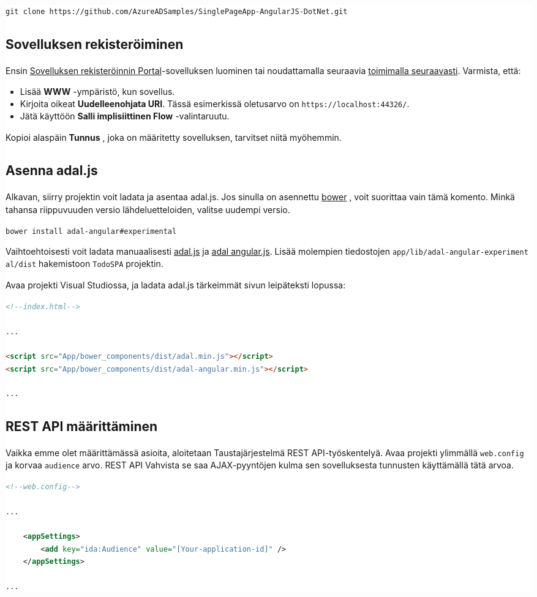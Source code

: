 ```
git clone https://github.com/AzureADSamples/SinglePageApp-AngularJS-DotNet.git
```

## <a name="register-an-app"></a>Sovelluksen rekisteröiminen

Ensin [Sovelluksen rekisteröinnin Portal](https://apps.dev.microsoft.com/?referrer=https://azure.microsoft.com/documentation/articles&deeplink=/appList)-sovelluksen luominen tai noudattamalla seuraavia [toimimalla seuraavasti](active-directory-v2-app-registration.md).  Varmista, että:

- Lisää **WWW** -ympäristö, kun sovellus.
- Kirjoita oikeat **Uudelleenohjata URI**. Tässä esimerkissä oletusarvo on `https://localhost:44326/`.
- Jätä käyttöön **Salli implisiittinen Flow** -valintaruutu. 

Kopioi alaspäin **Tunnus** , joka on määritetty sovelluksen, tarvitset niitä myöhemmin. 

## <a name="install-adaljs"></a>Asenna adal.js
Alkavan, siirry projektin voit ladata ja asentaa adal.js.  Jos sinulla on asennettu [bower](http://bower.io/) , voit suorittaa vain tämä komento.  Minkä tahansa riippuvuuden versio lähdeluetteloiden, valitse uudempi versio.
```
bower install adal-angular#experimental
```

Vaihtoehtoisesti voit ladata manuaalisesti [adal.js](https://raw.githubusercontent.com/AzureAD/azure-activedirectory-library-for-js/experimental/dist/adal.min.js) ja [adal angular.js](https://raw.githubusercontent.com/AzureAD/azure-activedirectory-library-for-js/experimental/dist/adal-angular.min.js).  Lisää molempien tiedostojen `app/lib/adal-angular-experimental/dist` hakemistoon `TodoSPA` projektin.

Avaa projekti Visual Studiossa, ja ladata adal.js tärkeimmät sivun leipäteksti lopussa:

```html
<!--index.html-->

...

<script src="App/bower_components/dist/adal.min.js"></script>
<script src="App/bower_components/dist/adal-angular.min.js"></script>

...
```

## <a name="set-up-the-rest-api"></a>REST API määrittäminen

Vaikka emme olet määrittämässä asioita, aloitetaan Taustajärjestelmä REST API-työskentelyä.  Avaa projekti ylimmällä `web.config` ja korvaa `audience` arvo.  REST API Vahvista se saa AJAX-pyyntöjen kulma sen sovelluksesta tunnusten käyttämällä tätä arvoa.

```xml
<!--web.config-->

...

    <appSettings>
        <add key="ida:Audience" value="[Your-application-id]" />
    </appSettings>
    
...
```
